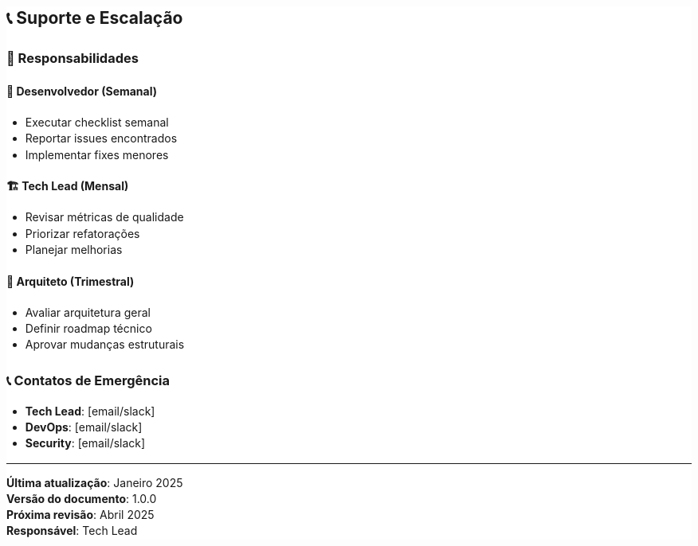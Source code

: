 
## 📞 Suporte e Escalação

### 👥 Responsabilidades

#### 🔧 Desenvolvedor (Semanal)
- Executar checklist semanal
- Reportar issues encontrados
- Implementar fixes menores

#### 🏗️ Tech Lead (Mensal)
- Revisar métricas de qualidade
- Priorizar refatorações
- Planejar melhorias

#### 🎯 Arquiteto (Trimestral)
- Avaliar arquitetura geral
- Definir roadmap técnico
- Aprovar mudanças estruturais

### 📞 Contatos de Emergência
- **Tech Lead**: [email/slack]
- **DevOps**: [email/slack]
- **Security**: [email/slack]

---

**Última atualização**: Janeiro 2025  
**Versão do documento**: 1.0.0  
**Próxima revisão**: Abril 2025  
**Responsável**: Tech Lead